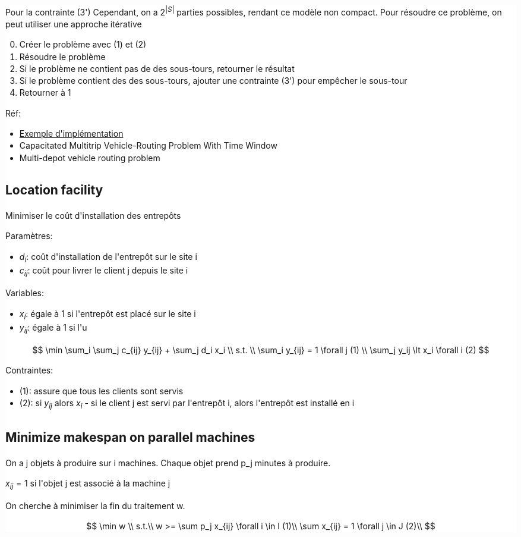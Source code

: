 Pour la contrainte (3') Cependant, on a $2^{|S|}$ parties possibles, rendant ce modèle non compact. Pour résoudre ce problème, on peut utiliser une approche itérative

 0. Créer le problème avec (1) et (2)
 1. Résoudre le problème
 1. Si le problème ne contient pas de des sous-tours, retourner le résultat
 2. Si le problème contient des des sous-tours, ajouter une contrainte (3') pour empêcher le sous-tour
 3. Retourner à 1

Réf:

 - [Exemple d'implémentation](https://medium.com/swlh/techniques-for-subtour-elimination-in-traveling-salesman-problem-theory-and-implementation-in-71942e0baf0c)
 - Capacitated Multitrip Vehicle-Routing Problem With Time Window
 - Multi-depot vehicle routing problem

## Location facility

Minimiser le coût d'installation des entrepôts

Paramètres:

 - $d_i$: coût d'installation de l'entrepôt sur le site i
 - $c_{ij}$: coût pour livrer le client j depuis le site i

Variables:

 - $x_i$: égale à 1 si l'entrepôt est placé sur le site i
 - $y_{ij}$: égale à 1 si l'u

$$
\min \sum_i \sum_j c_{ij} y_{ij} + \sum_j d_i x_i \\
s.t. \\
\sum_i y_{ij} = 1 \forall j (1) \\
\sum_j y_ij \lt x_i \forall i (2)
$$

Contraintes:

 - (1): assure que tous les clients sont servis
 - (2): si $y_{ij}$ alors $x_i$ - si le client j est servi par l'entrepôt i, alors l'entrepôt est installé en i

## Minimize makespan on parallel machines

On a j objets à produire sur i machines. Chaque objet prend p_j minutes à produire.

$x_{ij} = 1$ si l'objet j est associé à la machine j

On cherche à minimiser la fin du traitement w.

$$
\min w \\
s.t.\\
w >= \sum p_j x_{ij} \forall i \in I (1)\\
\sum x_{ij} = 1 \forall j \in J (2)\\
$$
